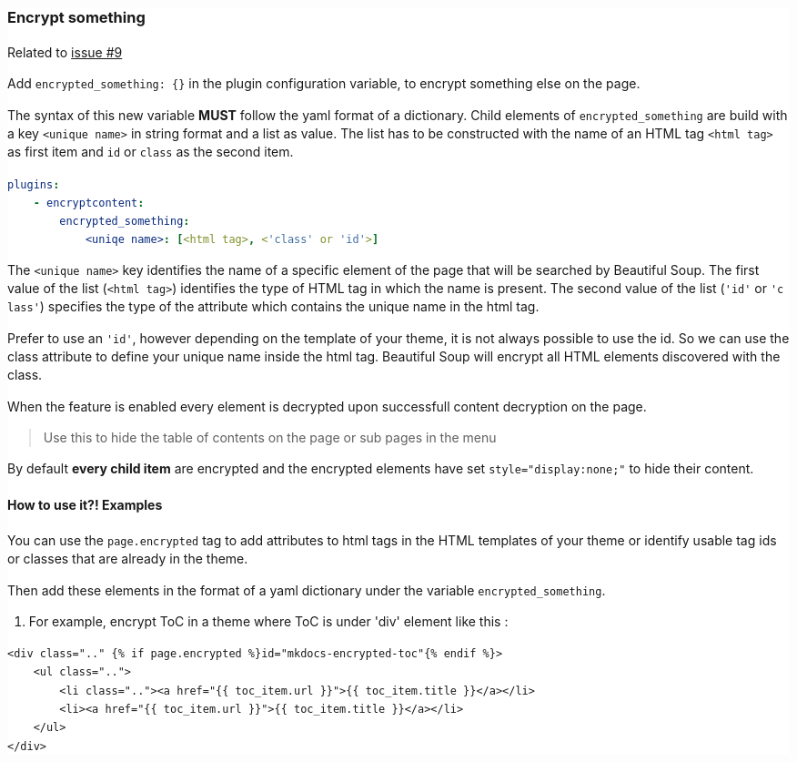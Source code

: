 ### Encrypt something

Related to [issue #9](https://github.com/unverbuggt/mkdocs-encryptcontent-plugin/issues/9)

Add `encrypted_something: {}` in the plugin configuration variable, to encrypt something else on the page.

The syntax of this new variable **MUST** follow the yaml format of a dictionary. 
Child elements of `encrypted_something` are build with a key `<unique name>` in string format and a list as value.
The list has to be constructed with the name of an HTML tag `<html tag>` as first item
and `id` or `class` as the second item.

```yaml
plugins:
    - encryptcontent:
        encrypted_something:
            <uniqe name>: [<html tag>, <'class' or 'id'>]
```

The `<unique name>` key identifies the name of a specific element of the page that will be
searched by Beautiful Soup.
The first value of the list (`<html tag>`) identifies the type of HTML tag in which the name is present.
The second value of the list (`'id'` or `'class'`) specifies the type of the attribute which contains
the unique name in the html tag.

Prefer to use an `'id'`, however depending on the template of your theme, it is not always possible to use the id.
So we can use the class attribute to define your unique name inside the html tag. 
Beautiful Soup will encrypt all HTML elements discovered with the class.

When the feature is enabled every element is decrypted upon successfull content decryption on the page.

> Use this to hide the table of contents on the page or sub pages in the menu

By default **every child item** are encrypted and the encrypted elements have set
`style="display:none;"` to hide their content.

#### How to use it?! Examples

You can use the `page.encrypted` tag to add attributes to html tags in the HTML templates of your theme
or identify usable tag ids or classes that are already in the theme.

Then add these elements in the format of a yaml dictionary under the variable `encrypted_something`.

1. For example, encrypt ToC in a theme where ToC is under 'div' element like this :

```jinja
<div class=".." {% if page.encrypted %}id="mkdocs-encrypted-toc"{% endif %}>
    <ul class="..">
        <li class=".."><a href="{{ toc_item.url }}">{{ toc_item.title }}</a></li>
        <li><a href="{{ toc_item.url }}">{{ toc_item.title }}</a></li>
    </ul>
</div>
```
